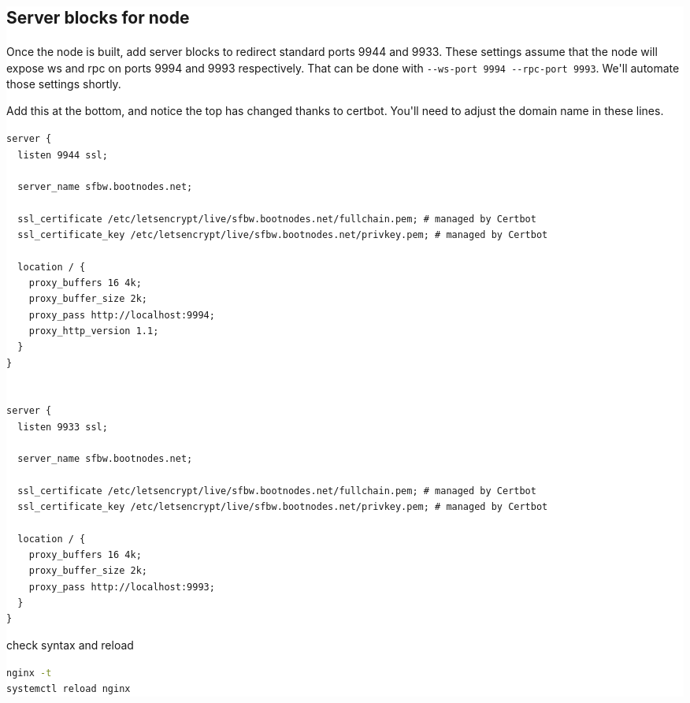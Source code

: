 ## Server blocks for node

Once the node is built, add server blocks to redirect standard ports 9944 and 9933. These settings assume that the node
will expose ws and rpc on ports 9994 and 9993 respectively. That can be done with `--ws-port 9994 --rpc-port 9993`.
We'll automate those settings shortly.

Add this at the bottom, and notice the top has changed thanks to certbot. You'll need to adjust the domain name in these
lines.

```
server {
  listen 9944 ssl;

  server_name sfbw.bootnodes.net;

  ssl_certificate /etc/letsencrypt/live/sfbw.bootnodes.net/fullchain.pem; # managed by Certbot
  ssl_certificate_key /etc/letsencrypt/live/sfbw.bootnodes.net/privkey.pem; # managed by Certbot

  location / {
    proxy_buffers 16 4k;
    proxy_buffer_size 2k;
    proxy_pass http://localhost:9994;
    proxy_http_version 1.1;
  }
}


server {
  listen 9933 ssl;

  server_name sfbw.bootnodes.net;

  ssl_certificate /etc/letsencrypt/live/sfbw.bootnodes.net/fullchain.pem; # managed by Certbot
  ssl_certificate_key /etc/letsencrypt/live/sfbw.bootnodes.net/privkey.pem; # managed by Certbot

  location / {
    proxy_buffers 16 4k;
    proxy_buffer_size 2k;
    proxy_pass http://localhost:9993;
  }
}

```

check syntax and reload

```bash
nginx -t
systemctl reload nginx
```
